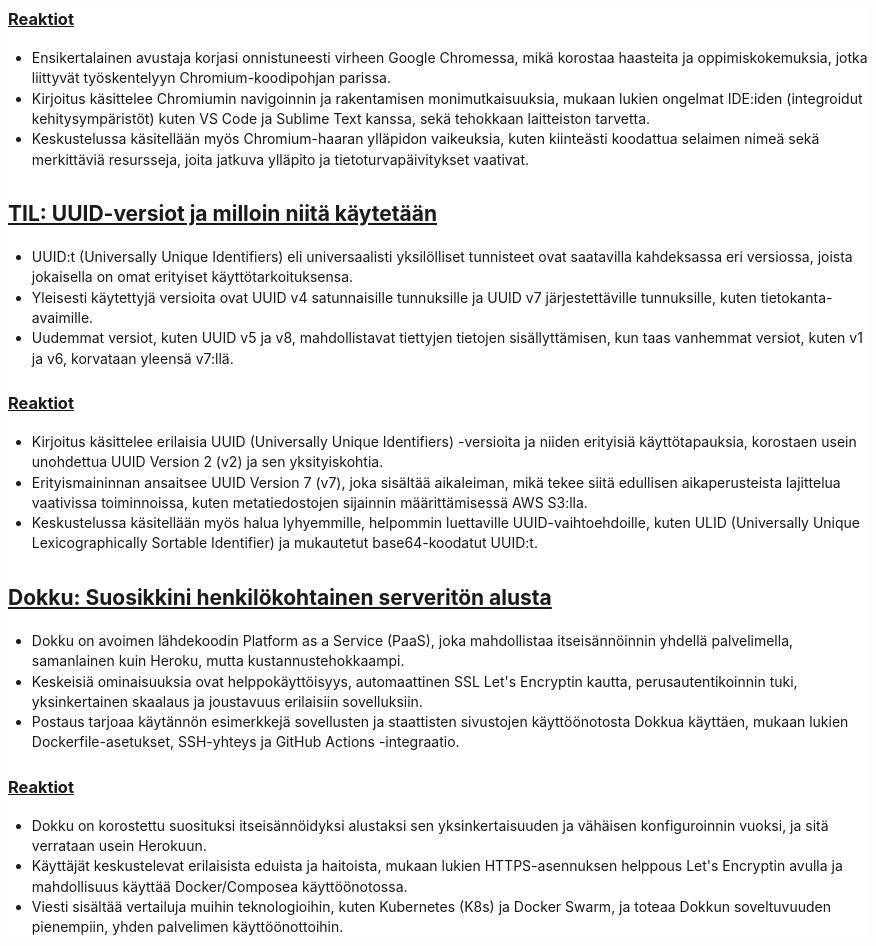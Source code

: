 ### [Reaktiot](https://news.ycombinator.com/item?id=41355303)

- Ensikertalainen avustaja korjasi onnistuneesti virheen Google Chromessa, mikä korostaa haasteita ja oppimiskokemuksia, jotka liittyvät työskentelyyn Chromium-koodipohjan parissa.
- Kirjoitus käsittelee Chromiumin navigoinnin ja rakentamisen monimutkaisuuksia, mukaan lukien ongelmat IDE:iden (integroidut kehitysympäristöt) kuten VS Code ja Sublime Text kanssa, sekä tehokkaan laitteiston tarvetta.
- Keskustelussa käsitellään myös Chromium-haaran ylläpidon vaikeuksia, kuten kiinteästi koodattua selaimen nimeä sekä merkittäviä resursseja, joita jatkuva ylläpito ja tietoturvapäivitykset vaativat.

## [TIL: UUID-versiot ja milloin niitä käytetään](https://ntietz.com/blog/til-uses-for-the-different-uuid-versions/)

- UUID:t (Universally Unique Identifiers) eli universaalisti yksilölliset tunnisteet ovat saatavilla kahdeksassa eri versiossa, joista jokaisella on omat erityiset käyttötarkoituksensa.
- Yleisesti käytettyjä versioita ovat UUID v4 satunnaisille tunnuksille ja UUID v7 järjestettäville tunnuksille, kuten tietokanta-avaimille.
- Uudemmat versiot, kuten UUID v5 ja v8, mahdollistavat tiettyjen tietojen sisällyttämisen, kun taas vanhemmat versiot, kuten v1 ja v6, korvataan yleensä v7:llä.

### [Reaktiot](https://news.ycombinator.com/item?id=41350225)

- Kirjoitus käsittelee erilaisia UUID (Universally Unique Identifiers) -versioita ja niiden erityisiä käyttötapauksia, korostaen usein unohdettua UUID Version 2 (v2) ja sen yksityiskohtia.
- Erityismaininnan ansaitsee UUID Version 7 (v7), joka sisältää aikaleiman, mikä tekee siitä edullisen aikaperusteista lajittelua vaativissa toiminnoissa, kuten metatiedostojen sijainnin määrittämisessä AWS S3:lla.
- Keskustelussa käsitellään myös halua lyhyemmille, helpommin luettaville UUID-vaihtoehdoille, kuten ULID (Universally Unique Lexicographically Sortable Identifier) ja mukautetut base64-koodatut UUID:t.

## [Dokku: Suosikkini henkilökohtainen serveritön alusta](https://hamel.dev/blog/posts/dokku/)

- Dokku on avoimen lähdekoodin Platform as a Service (PaaS), joka mahdollistaa itseisännöinnin yhdellä palvelimella, samanlainen kuin Heroku, mutta kustannustehokkaampi.
- Keskeisiä ominaisuuksia ovat helppokäyttöisyys, automaattinen SSL Let's Encryptin kautta, perusautentikoinnin tuki, yksinkertainen skaalaus ja joustavuus erilaisiin sovelluksiin.
- Postaus tarjoaa käytännön esimerkkejä sovellusten ja staattisten sivustojen käyttöönotosta Dokkua käyttäen, mukaan lukien Dockerfile-asetukset, SSH-yhteys ja GitHub Actions -integraatio.

### [Reaktiot](https://news.ycombinator.com/item?id=41358020)

- Dokku on korostettu suosituksi itseisännöidyksi alustaksi sen yksinkertaisuuden ja vähäisen konfiguroinnin vuoksi, ja sitä verrataan usein Herokuun.
- Käyttäjät keskustelevat erilaisista eduista ja haitoista, mukaan lukien HTTPS-asennuksen helppous Let's Encryptin avulla ja mahdollisuus käyttää Docker/Composea käyttöönotossa.
- Viesti sisältää vertailuja muihin teknologioihin, kuten Kubernetes (K8s) ja Docker Swarm, ja toteaa Dokkun soveltuvuuden pienempiin, yhden palvelimen käyttöönottoihin.

